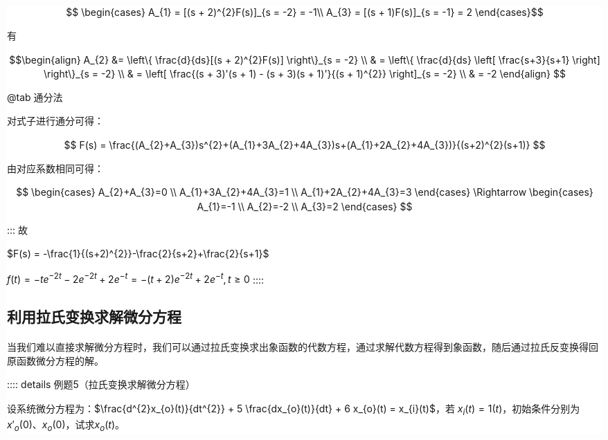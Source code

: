 $$
\begin{cases}
A_{1} = [(s + 2)^{2}F(s)]_{s = -2} =  -1\\
A_{3} = [(s + 1)F(s)]_{s = -1} = 2
\end{cases}$$

有

$$\begin{align}
A_{2} &= \left\{ \frac{d}{ds}[(s + 2)^{2}F(s)] \right\}_{s = -2}  \\
 & = \left\{ \frac{d}{ds} \left[ \frac{s+3}{s+1} \right] \right\}_{s = -2}  \\
 & = \left[ \frac{(s + 3)'(s + 1) - (s + 3)(s + 1)'}{(s + 1)^{2}} \right]_{s = -2}  \\
 & = -2
\end{align}
$$

@tab 通分法

对式子进行通分可得：

$$
F(s) = \frac{(A_{2}+A_{3})s^{2}+(A_{1}+3A_{2}+4A_{3})s+(A_{1}+2A_{2}+4A_{3})}{(s+2)^{2}(s+1)}
$$

由对应系数相同可得：

$$
\begin{cases}
A_{2}+A_{3}=0 \\
A_{1}+3A_{2}+4A_{3}=1 \\
A_{1}+2A_{2}+4A_{3}=3
\end{cases}
\Rightarrow
\begin{cases}
A_{1}=-1 \\
A_{2}=-2 \\
A_{3}=2
\end{cases}
$$

:::
故

$F(s) = -\frac{1}{(s+2)^{2}}-\frac{2}{s+2}+\frac{2}{s+1}$

$f(t) = -te^{-2t}-2e^{-2t}+2e^{-t} = -(t + 2)e^{-2t} + 2e^{-t}, t\geq 0$
::::

## 利用拉氏变换求解微分方程

当我们难以直接求解微分方程时，我们可以通过拉氏变换求出象函数的代数方程，通过求解代数方程得到象函数，随后通过拉氏反变换得回原函数微分方程的解。

:::: details 例题5（拉氏变换求解微分方程）

设系统微分方程为：$\frac{d^{2}x_{o}(t)}{dt^{2}} + 5 \frac{dx_{o}(t)}{dt} + 6 x_{o}(t) = x_{i}(t)$，若 $x_i(t) = 1(t)$，初始条件分别为 $x'_o(0)$、$x_o(0)$，试求$x_o(t)$。
